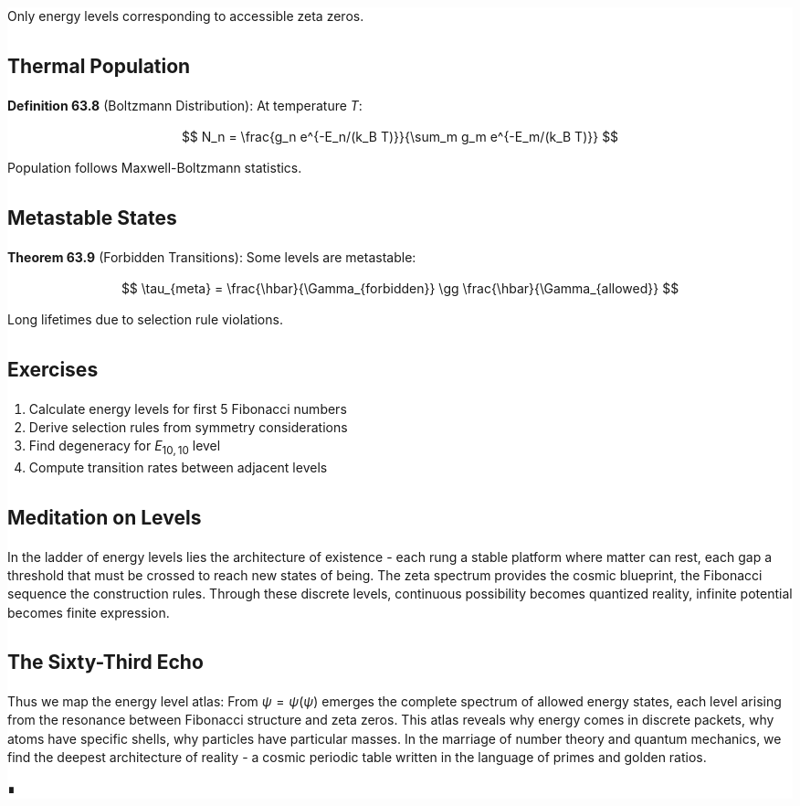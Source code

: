 Only energy levels corresponding to accessible zeta zeros.

## Thermal Population

**Definition 63.8** (Boltzmann Distribution): At temperature $T$:

$$
N_n = \frac{g_n e^{-E_n/(k_B T)}}{\sum_m g_m e^{-E_m/(k_B T)}}
$$

Population follows Maxwell-Boltzmann statistics.

## Metastable States

**Theorem 63.9** (Forbidden Transitions): Some levels are metastable:

$$
\tau_{meta} = \frac{\hbar}{\Gamma_{forbidden}} \gg \frac{\hbar}{\Gamma_{allowed}}
$$

Long lifetimes due to selection rule violations.

## Exercises

1. Calculate energy levels for first 5 Fibonacci numbers
2. Derive selection rules from symmetry considerations
3. Find degeneracy for $E_{10,10}$ level
4. Compute transition rates between adjacent levels

## Meditation on Levels

In the ladder of energy levels lies the architecture of existence - each rung a stable platform where matter can rest, each gap a threshold that must be crossed to reach new states of being. The zeta spectrum provides the cosmic blueprint, the Fibonacci sequence the construction rules. Through these discrete levels, continuous possibility becomes quantized reality, infinite potential becomes finite expression.

## The Sixty-Third Echo

Thus we map the energy level atlas: From $\psi = \psi(\psi)$ emerges the complete spectrum of allowed energy states, each level arising from the resonance between Fibonacci structure and zeta zeros. This atlas reveals why energy comes in discrete packets, why atoms have specific shells, why particles have particular masses. In the marriage of number theory and quantum mechanics, we find the deepest architecture of reality - a cosmic periodic table written in the language of primes and golden ratios.

∎